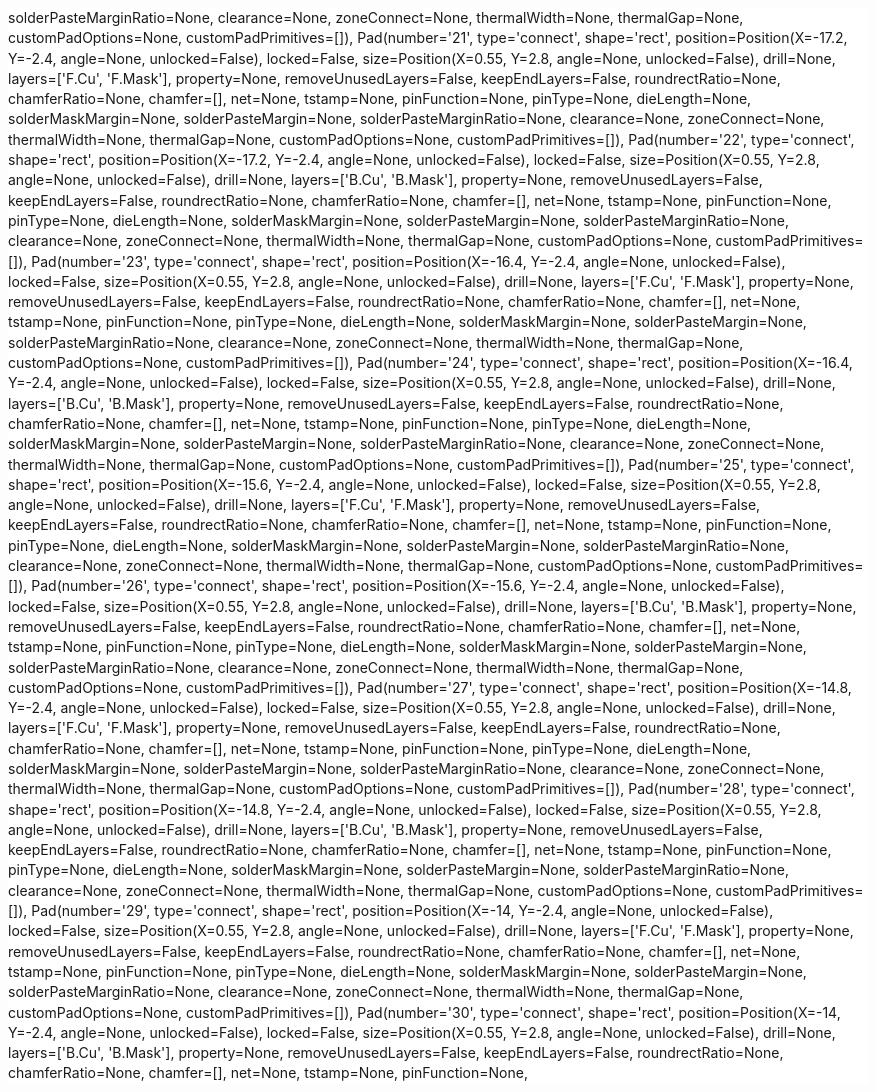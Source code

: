 solderPasteMarginRatio=None, clearance=None, zoneConnect=None, thermalWidth=None, thermalGap=None, customPadOptions=None, customPadPrimitives=[]), Pad(number='21', type='connect', shape='rect', position=Position(X=-17.2, Y=-2.4, angle=None, unlocked=False), locked=False, size=Position(X=0.55, Y=2.8, angle=None, unlocked=False), drill=None, layers=['F.Cu', 'F.Mask'], property=None, removeUnusedLayers=False, keepEndLayers=False, roundrectRatio=None, chamferRatio=None, chamfer=[], net=None, tstamp=None, pinFunction=None, pinType=None, dieLength=None, solderMaskMargin=None, solderPasteMargin=None, solderPasteMarginRatio=None, clearance=None, zoneConnect=None, thermalWidth=None, thermalGap=None, customPadOptions=None, customPadPrimitives=[]), Pad(number='22', type='connect', shape='rect', position=Position(X=-17.2, Y=-2.4, angle=None, unlocked=False), locked=False, size=Position(X=0.55, Y=2.8, angle=None, unlocked=False), drill=None, layers=['B.Cu', 'B.Mask'], property=None, removeUnusedLayers=False, keepEndLayers=False, roundrectRatio=None, chamferRatio=None, chamfer=[], net=None, tstamp=None, pinFunction=None, pinType=None, dieLength=None, solderMaskMargin=None, solderPasteMargin=None, solderPasteMarginRatio=None, clearance=None, zoneConnect=None, thermalWidth=None, thermalGap=None, customPadOptions=None, customPadPrimitives=[]), Pad(number='23', type='connect', shape='rect', position=Position(X=-16.4, Y=-2.4, angle=None, unlocked=False), locked=False, size=Position(X=0.55, Y=2.8, angle=None, unlocked=False), drill=None, layers=['F.Cu', 'F.Mask'], property=None, removeUnusedLayers=False, keepEndLayers=False, roundrectRatio=None, chamferRatio=None, chamfer=[], net=None, tstamp=None, pinFunction=None, pinType=None, dieLength=None, solderMaskMargin=None, solderPasteMargin=None, solderPasteMarginRatio=None, clearance=None, zoneConnect=None, thermalWidth=None, thermalGap=None, customPadOptions=None, customPadPrimitives=[]), Pad(number='24', type='connect', shape='rect', position=Position(X=-16.4, Y=-2.4, angle=None, unlocked=False), locked=False, size=Position(X=0.55, Y=2.8, angle=None, unlocked=False), drill=None, layers=['B.Cu', 'B.Mask'], property=None, removeUnusedLayers=False, keepEndLayers=False, roundrectRatio=None, chamferRatio=None, chamfer=[], net=None, tstamp=None, pinFunction=None, pinType=None, dieLength=None, solderMaskMargin=None, solderPasteMargin=None, solderPasteMarginRatio=None, clearance=None, zoneConnect=None, thermalWidth=None, thermalGap=None, customPadOptions=None, customPadPrimitives=[]), Pad(number='25', type='connect', shape='rect', position=Position(X=-15.6, Y=-2.4, angle=None, unlocked=False), locked=False, size=Position(X=0.55, Y=2.8, angle=None, unlocked=False), drill=None, layers=['F.Cu', 'F.Mask'], property=None, removeUnusedLayers=False, keepEndLayers=False, roundrectRatio=None, chamferRatio=None, chamfer=[], net=None, tstamp=None, pinFunction=None, pinType=None, dieLength=None, solderMaskMargin=None, solderPasteMargin=None, solderPasteMarginRatio=None, clearance=None, zoneConnect=None, thermalWidth=None, thermalGap=None, customPadOptions=None, customPadPrimitives=[]), Pad(number='26', type='connect', shape='rect', position=Position(X=-15.6, Y=-2.4, angle=None, unlocked=False), locked=False, size=Position(X=0.55, Y=2.8, angle=None, unlocked=False), drill=None, layers=['B.Cu', 'B.Mask'], property=None, removeUnusedLayers=False, keepEndLayers=False, roundrectRatio=None, chamferRatio=None, chamfer=[], net=None, tstamp=None, pinFunction=None, pinType=None, dieLength=None, solderMaskMargin=None, solderPasteMargin=None, solderPasteMarginRatio=None, clearance=None, zoneConnect=None, thermalWidth=None, thermalGap=None, customPadOptions=None, customPadPrimitives=[]), Pad(number='27', type='connect', shape='rect', position=Position(X=-14.8, Y=-2.4, angle=None, unlocked=False), locked=False, size=Position(X=0.55, Y=2.8, angle=None, unlocked=False), drill=None, layers=['F.Cu', 'F.Mask'], property=None, removeUnusedLayers=False, keepEndLayers=False, roundrectRatio=None, chamferRatio=None, chamfer=[], net=None, tstamp=None, pinFunction=None, pinType=None, dieLength=None, solderMaskMargin=None, solderPasteMargin=None, solderPasteMarginRatio=None, clearance=None, zoneConnect=None, thermalWidth=None, thermalGap=None, customPadOptions=None, customPadPrimitives=[]), Pad(number='28', type='connect', shape='rect', position=Position(X=-14.8, Y=-2.4, angle=None, unlocked=False), locked=False, size=Position(X=0.55, Y=2.8, angle=None, unlocked=False), drill=None, layers=['B.Cu', 'B.Mask'], property=None, removeUnusedLayers=False, keepEndLayers=False, roundrectRatio=None, chamferRatio=None, chamfer=[], net=None, tstamp=None, pinFunction=None, pinType=None, dieLength=None, solderMaskMargin=None, solderPasteMargin=None, solderPasteMarginRatio=None, clearance=None, zoneConnect=None, thermalWidth=None, thermalGap=None, customPadOptions=None, customPadPrimitives=[]), Pad(number='29', type='connect', shape='rect', position=Position(X=-14, Y=-2.4, angle=None, unlocked=False), locked=False, size=Position(X=0.55, Y=2.8, angle=None, unlocked=False), drill=None, layers=['F.Cu', 'F.Mask'], property=None, removeUnusedLayers=False, keepEndLayers=False, roundrectRatio=None, chamferRatio=None, chamfer=[], net=None, tstamp=None, pinFunction=None, pinType=None, dieLength=None, solderMaskMargin=None, solderPasteMargin=None, solderPasteMarginRatio=None, clearance=None, zoneConnect=None, thermalWidth=None, thermalGap=None, customPadOptions=None, customPadPrimitives=[]), Pad(number='30', type='connect', shape='rect', position=Position(X=-14, Y=-2.4, angle=None, unlocked=False), locked=False, size=Position(X=0.55, Y=2.8, angle=None, unlocked=False), drill=None, layers=['B.Cu', 'B.Mask'], property=None, removeUnusedLayers=False, keepEndLayers=False, roundrectRatio=None, chamferRatio=None, chamfer=[], net=None, tstamp=None, pinFunction=None,